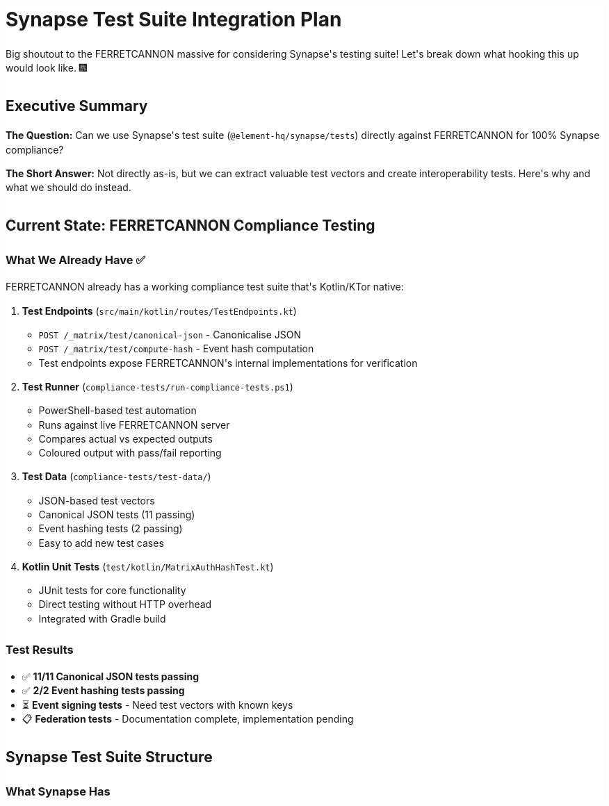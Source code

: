 # Synapse Test Suite Integration Plan

Big shoutout to the FERRETCANNON massive for considering Synapse's testing suite! Let's break down what hooking this up would look like. 🎆

## Executive Summary

**The Question:** Can we use Synapse's test suite (`@element-hq/synapse/tests`) directly against FERRETCANNON for 100% Synapse compliance?

**The Short Answer:** Not directly as-is, but we can extract valuable test vectors and create interoperability tests. Here's why and what we should do instead.

## Current State: FERRETCANNON Compliance Testing

### What We Already Have ✅

FERRETCANNON already has a working compliance test suite that's Kotlin/KTor native:

1. **Test Endpoints** (`src/main/kotlin/routes/TestEndpoints.kt`)
   - `POST /_matrix/test/canonical-json` - Canonicalise JSON
   - `POST /_matrix/test/compute-hash` - Event hash computation
   - Test endpoints expose FERRETCANNON's internal implementations for verification

2. **Test Runner** (`compliance-tests/run-compliance-tests.ps1`)
   - PowerShell-based test automation
   - Runs against live FERRETCANNON server
   - Compares actual vs expected outputs
   - Coloured output with pass/fail reporting

3. **Test Data** (`compliance-tests/test-data/`)
   - JSON-based test vectors
   - Canonical JSON tests (11 passing)
   - Event hashing tests (2 passing)
   - Easy to add new test cases

4. **Kotlin Unit Tests** (`test/kotlin/MatrixAuthHashTest.kt`)
   - JUnit tests for core functionality
   - Direct testing without HTTP overhead
   - Integrated with Gradle build

### Test Results

- ✅ **11/11 Canonical JSON tests passing**
- ✅ **2/2 Event hashing tests passing**
- ⏳ **Event signing tests** - Need test vectors with known keys
- 📋 **Federation tests** - Documentation complete, implementation pending

## Synapse Test Suite Structure

### What Synapse Has
